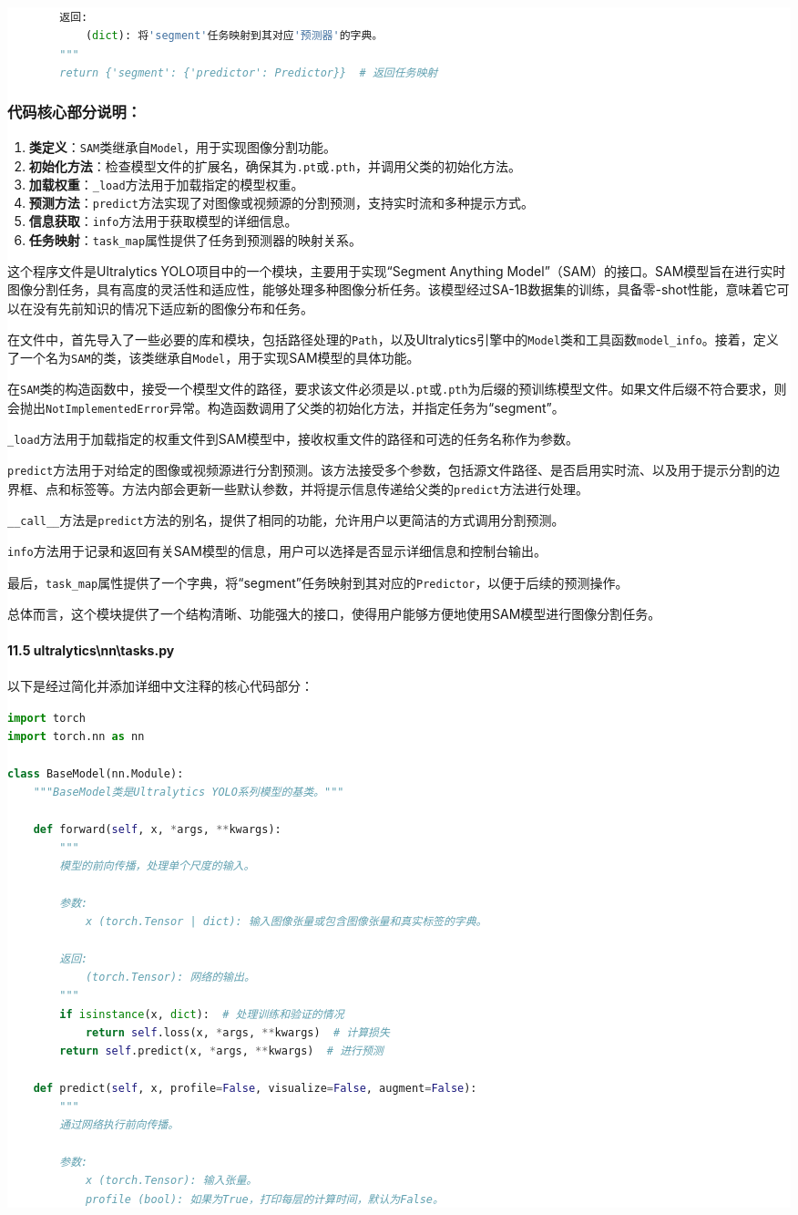 ```python
        返回:
            (dict): 将'segment'任务映射到其对应'预测器'的字典。
        """
        return {'segment': {'predictor': Predictor}}  # 返回任务映射
```

### 代码核心部分说明：
1. **类定义**：`SAM`类继承自`Model`，用于实现图像分割功能。
2. **初始化方法**：检查模型文件的扩展名，确保其为`.pt`或`.pth`，并调用父类的初始化方法。
3. **加载权重**：`_load`方法用于加载指定的模型权重。
4. **预测方法**：`predict`方法实现了对图像或视频源的分割预测，支持实时流和多种提示方式。
5. **信息获取**：`info`方法用于获取模型的详细信息。
6. **任务映射**：`task_map`属性提供了任务到预测器的映射关系。

这个程序文件是Ultralytics YOLO项目中的一个模块，主要用于实现“Segment Anything Model”（SAM）的接口。SAM模型旨在进行实时图像分割任务，具有高度的灵活性和适应性，能够处理多种图像分析任务。该模型经过SA-1B数据集的训练，具备零-shot性能，意味着它可以在没有先前知识的情况下适应新的图像分布和任务。

在文件中，首先导入了一些必要的库和模块，包括路径处理的`Path`，以及Ultralytics引擎中的`Model`类和工具函数`model_info`。接着，定义了一个名为`SAM`的类，该类继承自`Model`，用于实现SAM模型的具体功能。

在`SAM`类的构造函数中，接受一个模型文件的路径，要求该文件必须是以`.pt`或`.pth`为后缀的预训练模型文件。如果文件后缀不符合要求，则会抛出`NotImplementedError`异常。构造函数调用了父类的初始化方法，并指定任务为“segment”。

`_load`方法用于加载指定的权重文件到SAM模型中，接收权重文件的路径和可选的任务名称作为参数。

`predict`方法用于对给定的图像或视频源进行分割预测。该方法接受多个参数，包括源文件路径、是否启用实时流、以及用于提示分割的边界框、点和标签等。方法内部会更新一些默认参数，并将提示信息传递给父类的`predict`方法进行处理。

`__call__`方法是`predict`方法的别名，提供了相同的功能，允许用户以更简洁的方式调用分割预测。

`info`方法用于记录和返回有关SAM模型的信息，用户可以选择是否显示详细信息和控制台输出。

最后，`task_map`属性提供了一个字典，将“segment”任务映射到其对应的`Predictor`，以便于后续的预测操作。

总体而言，这个模块提供了一个结构清晰、功能强大的接口，使得用户能够方便地使用SAM模型进行图像分割任务。

#### 11.5 ultralytics\nn\tasks.py

以下是经过简化并添加详细中文注释的核心代码部分：

```python
import torch
import torch.nn as nn

class BaseModel(nn.Module):
    """BaseModel类是Ultralytics YOLO系列模型的基类。"""

    def forward(self, x, *args, **kwargs):
        """
        模型的前向传播，处理单个尺度的输入。
        
        参数:
            x (torch.Tensor | dict): 输入图像张量或包含图像张量和真实标签的字典。
        
        返回:
            (torch.Tensor): 网络的输出。
        """
        if isinstance(x, dict):  # 处理训练和验证的情况
            return self.loss(x, *args, **kwargs)  # 计算损失
        return self.predict(x, *args, **kwargs)  # 进行预测

    def predict(self, x, profile=False, visualize=False, augment=False):
        """
        通过网络执行前向传播。
        
        参数:
            x (torch.Tensor): 输入张量。
            profile (bool): 如果为True，打印每层的计算时间，默认为False。
```